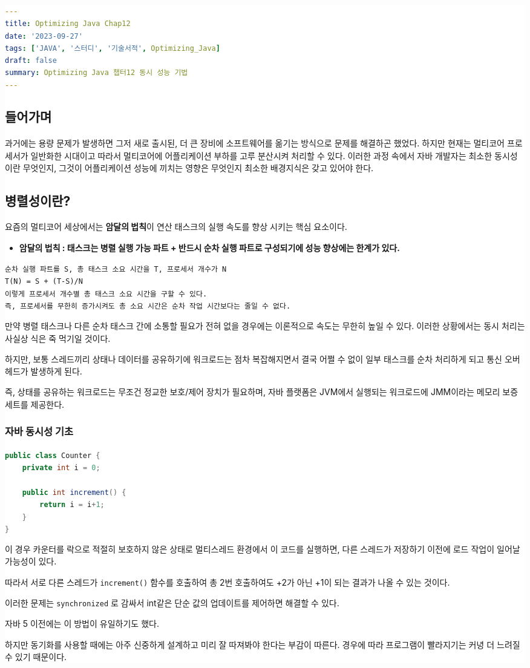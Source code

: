 ```yaml
---
title: Optimizing Java Chap12
date: '2023-09-27'
tags: ['JAVA', '스터디', '기술서적', Optimizing_Java]
draft: false
summary: Optimizing Java 챕터12 동시 성능 기법
---
```

## 들어가며

과거에는 용량 문제가 발생하면 그저 새로 출시된, 더 큰 장비에 소프트웨어를 옮기는 방식으로 문제를 해결하곤 했었다. 하지만 현재는 멀티코어 프로세서가 일반화한 시대이고 따라서 멀티코어에 어플리케이션 부하를 고루 분산시켜 처리할 수 있다. 이러한 과정 속에서 자바 개발자는 최소한 동시성이란 무엇인지, 그것이 어플리케이션 성능에 끼치는 영향은 무엇인지 최소한 배경지식은 갖고 있어야 한다.

## 병렬성이란?

요즘의 멀티코어 세상에서는 **암달의 법칙**이 연산 태스크의 실행 속도를 향상 시키는 핵심 요소이다.

- **암달의 법칙 : 태스크는 병렬 실행 가능 파트 + 반드시 순차 실행 파트로 구성되기에 성능 향상에는 한계가 있다.**

```
순차 실행 파트를 S, 총 태스크 소요 시간을 T, 프로세서 개수가 N
T(N) = S + (T-S)/N
이렇게 프로세서 개수별 총 태스크 소요 시간을 구할 수 있다.
즉, 프로세서를 무한히 증가시켜도 총 소요 시간은 순차 작업 시간보다는 줄일 수 없다.
```

만약 병렬 태스크나 다른 순차 태스크 간에 소통할 필요가 전혀 없을 경우에는 이론적으로 속도는 무한히 높일 수 있다. 이러한 상황에서는 동시 처리는 사실상 식은 죽 먹기일 것이다.

하지만, 보통 스레드끼리 상태나 데이터를 공유하기에 워크로드는 점차 복잡해지면서 결국 어쩔 수 없이 일부 태스크를 순차 처리하게 되고 통신 오버헤드가 발생하게 된다.

즉, 상태를 공유하는 워크로드는 무조건 정교한 보호/제어 장치가 필요하며, 자바 플랫폼은 JVM에서 실행되는 워크로드에 JMM이라는 메모리 보증 세트를 제공한다.

### 자바 동시성 기초

```java
public class Counter {
	private int i = 0;

	public int increment() {
		return i = i+1;
	}
}
```

이 경우 카운터를 락으로 적절히 보호하지 않은 상태로 멀티스레드 환경에서 이 코드를 실행하면, 다른 스레드가 저장하기 이전에 로드 작업이 일어날 가능성이 있다.

따라서 서로 다른 스레드가 `increment()` 함수를 호출하여 총 2번 호출하여도 +2가 아닌 +1이 되는 결과가 나올 수 있는 것이다.

이러한 문제는 `synchronized` 로 감싸서 int같은 단순 값의 업데이트를 제어하면 해결할 수 있다.

자바 5 이전에는 이 방법이 유일하기도 했다.

하지만 동기화를 사용할 때에는 아주 신중하게 설계하고 미리 잘 따져봐야 한다는 부감이 따른다. 경우에 따라 프로그램이 빨라지기는 커녕 더 느려질 수 있기 때문이다.
